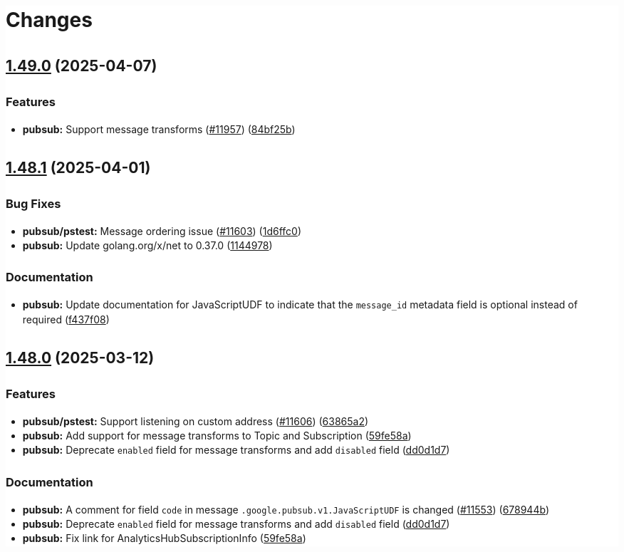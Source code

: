 # Changes

## [1.49.0](https://github.com/googleapis/google-cloud-go/compare/pubsub/v1.48.1...pubsub/v1.49.0) (2025-04-07)


### Features

* **pubsub:** Support message transforms ([#11957](https://github.com/googleapis/google-cloud-go/issues/11957)) ([84bf25b](https://github.com/googleapis/google-cloud-go/commit/84bf25ba1c0e01b2f19167d4d3c914c56f87b924))

## [1.48.1](https://github.com/googleapis/google-cloud-go/compare/pubsub/v1.48.0...pubsub/v1.48.1) (2025-04-01)


### Bug Fixes

* **pubsub/pstest:** Message ordering issue ([#11603](https://github.com/googleapis/google-cloud-go/issues/11603)) ([1d6ffc0](https://github.com/googleapis/google-cloud-go/commit/1d6ffc02cd211368eabbc8e4f02392952c603703))
* **pubsub:** Update golang.org/x/net to 0.37.0 ([1144978](https://github.com/googleapis/google-cloud-go/commit/11449782c7fb4896bf8b8b9cde8e7441c84fb2fd))


### Documentation

* **pubsub:** Update documentation for JavaScriptUDF to indicate that the `message_id` metadata field is optional instead of required ([f437f08](https://github.com/googleapis/google-cloud-go/commit/f437f0871a88abbeb918ce7364d0299a513cc311))

## [1.48.0](https://github.com/googleapis/google-cloud-go/compare/pubsub/v1.47.0...pubsub/v1.48.0) (2025-03-12)


### Features

* **pubsub/pstest:** Support listening on custom address ([#11606](https://github.com/googleapis/google-cloud-go/issues/11606)) ([63865a2](https://github.com/googleapis/google-cloud-go/commit/63865a202b95fe0ab283b032b15b198f10188861))
* **pubsub:** Add support for message transforms to Topic and Subscription ([59fe58a](https://github.com/googleapis/google-cloud-go/commit/59fe58aba61abf69bfb7549c0a03b21bdb4b8b2f))
* **pubsub:** Deprecate `enabled` field for message transforms and add `disabled` field ([dd0d1d7](https://github.com/googleapis/google-cloud-go/commit/dd0d1d7b41884c9fc9b5fe808139cccd29e1e486))


### Documentation

* **pubsub:** A comment for field `code` in message `.google.pubsub.v1.JavaScriptUDF` is changed ([#11553](https://github.com/googleapis/google-cloud-go/issues/11553)) ([678944b](https://github.com/googleapis/google-cloud-go/commit/678944b30e389781687209caf3e3b9d35739a6f0))
* **pubsub:** Deprecate `enabled` field for message transforms and add `disabled` field ([dd0d1d7](https://github.com/googleapis/google-cloud-go/commit/dd0d1d7b41884c9fc9b5fe808139cccd29e1e486))
* **pubsub:** Fix link for AnalyticsHubSubscriptionInfo ([59fe58a](https://github.com/googleapis/google-cloud-go/commit/59fe58aba61abf69bfb7549c0a03b21bdb4b8b2f))

